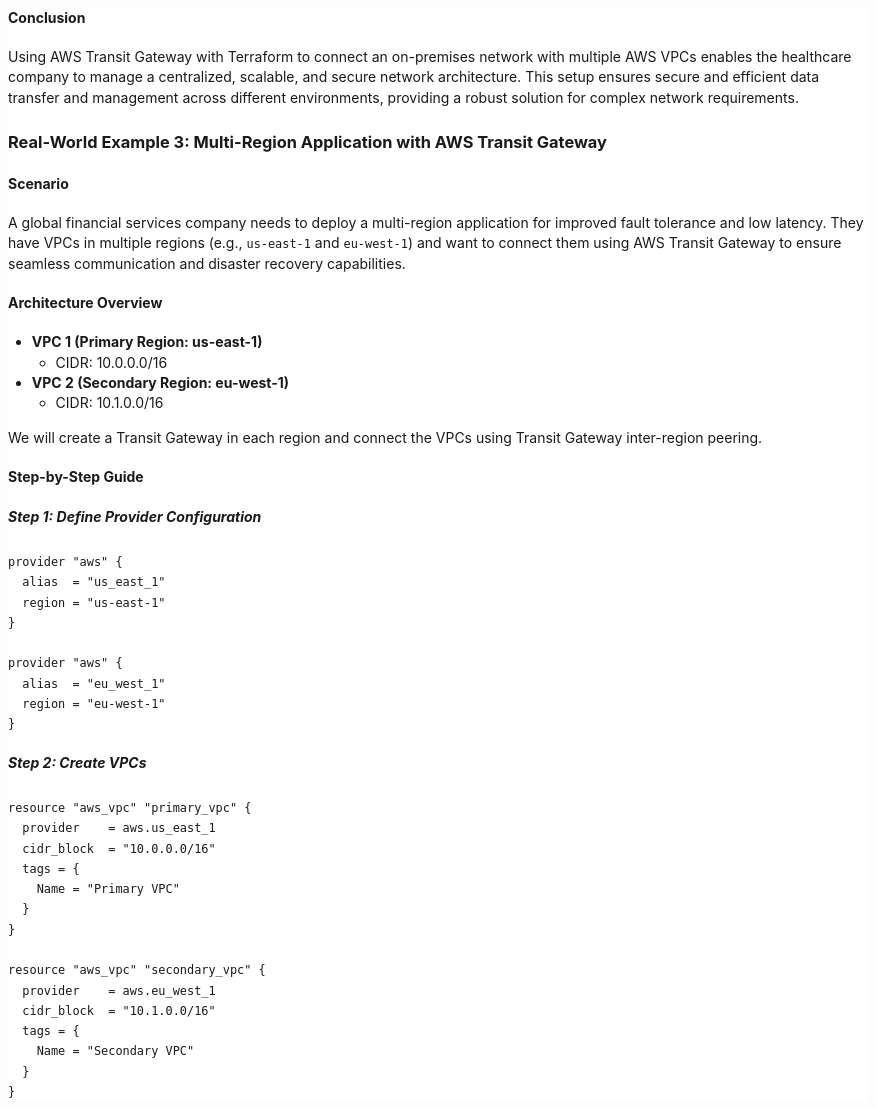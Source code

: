 #### Conclusion
Using AWS Transit Gateway with Terraform to connect an on-premises network with multiple AWS VPCs enables the healthcare company to manage a centralized, scalable, and secure network architecture. This setup ensures secure and efficient data transfer and management across different environments, providing a robust solution for complex network requirements.

### Real-World Example 3: Multi-Region Application with AWS Transit Gateway

#### Scenario
A global financial services company needs to deploy a multi-region application for improved fault tolerance and low latency. They have VPCs in multiple regions (e.g., `us-east-1` and `eu-west-1`) and want to connect them using AWS Transit Gateway to ensure seamless communication and disaster recovery capabilities.

#### Architecture Overview
- **VPC 1 (Primary Region: us-east-1)**
  - CIDR: 10.0.0.0/16
- **VPC 2 (Secondary Region: eu-west-1)**
  - CIDR: 10.1.0.0/16

We will create a Transit Gateway in each region and connect the VPCs using Transit Gateway inter-region peering.

#### Step-by-Step Guide

##### Step 1: Define Provider Configuration

```hcl
provider "aws" {
  alias  = "us_east_1"
  region = "us-east-1"
}

provider "aws" {
  alias  = "eu_west_1"
  region = "eu-west-1"
}
```

##### Step 2: Create VPCs

```hcl
resource "aws_vpc" "primary_vpc" {
  provider    = aws.us_east_1
  cidr_block  = "10.0.0.0/16"
  tags = {
    Name = "Primary VPC"
  }
}

resource "aws_vpc" "secondary_vpc" {
  provider    = aws.eu_west_1
  cidr_block  = "10.1.0.0/16"
  tags = {
    Name = "Secondary VPC"
  }
}
```
